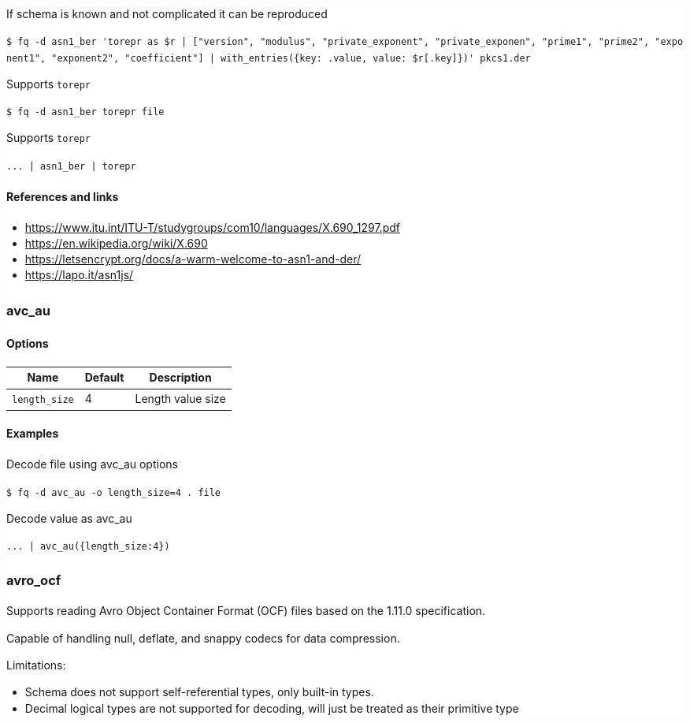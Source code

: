 If schema is known and not complicated it can be reproduced
```
$ fq -d asn1_ber 'torepr as $r | ["version", "modulus", "private_exponent", "private_exponen", "prime1", "prime2", "exponent1", "exponent2", "coefficient"] | with_entries({key: .value, value: $r[.key]})' pkcs1.der
```

Supports `torepr`
```
$ fq -d asn1_ber torepr file
```

Supports `torepr`
```
... | asn1_ber | torepr
```

#### References and links

- https://www.itu.int/ITU-T/studygroups/com10/languages/X.690_1297.pdf
- https://en.wikipedia.org/wiki/X.690
- https://letsencrypt.org/docs/a-warm-welcome-to-asn1-and-der/
- https://lapo.it/asn1js/

### avc_au

#### Options

|Name         |Default|Description|
|-            |-      |-|
|`length_size`|4      |Length value size|

#### Examples

Decode file using avc_au options
```
$ fq -d avc_au -o length_size=4 . file
```

Decode value as avc_au
```
... | avc_au({length_size:4})
```

### avro_ocf

Supports reading Avro Object Container Format (OCF) files based on the 1.11.0 specification.

Capable of handling null, deflate, and snappy codecs for data compression.

Limitations:
 - Schema does not support self-referential types, only built-in types.
 - Decimal logical types are not supported for decoding, will just be treated as their primitive type


[fq -rn -L . 'include "formats"; formats_table']: sh-start
[#]: sh-end
[fq -rn -L . 'include "formats"; formats_sections']: sh-start
[#]: sh-end